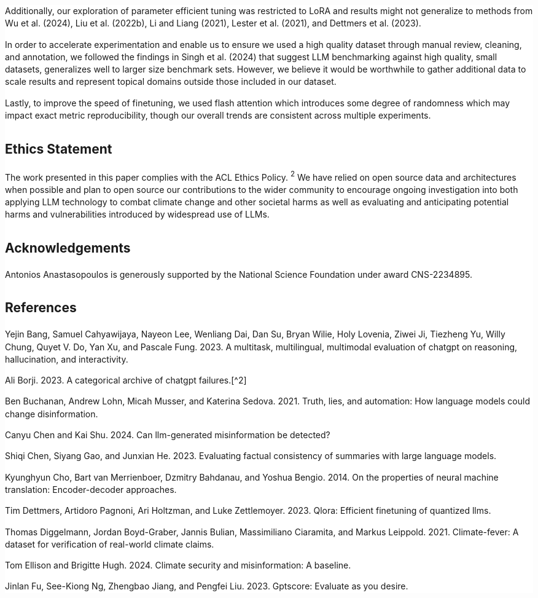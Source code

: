 Additionally, our exploration of parameter efficient tuning was restricted to LoRA and results might not generalize to methods from $\mathrm{Wu}$ et al. (2024), Liu et al. (2022b), Li and Liang (2021), Lester et al. (2021), and Dettmers et al. (2023).

In order to accelerate experimentation and enable us to ensure we used a high quality dataset through manual review, cleaning, and annotation, we followed the findings in Singh et al. (2024) that suggest LLM benchmarking against high quality, small datasets, generalizes well to larger size benchmark sets. However, we believe it would be worthwhile to gather additional data to scale results and represent topical domains outside those included in our dataset.

Lastly, to improve the speed of finetuning, we used flash attention which introduces some degree of randomness which may impact exact metric reproducibility, though our overall trends are consistent across multiple experiments.

## Ethics Statement

The work presented in this paper complies with the ACL Ethics Policy. ${ }^{2}$ We have relied on open source data and architectures when possible and plan to open source our contributions to the wider community to encourage ongoing investigation into both applying LLM technology to combat climate change and other societal harms as well as evaluating and anticipating potential harms and vulnerabilities introduced by widespread use of LLMs.

## Acknowledgements

Antonios Anastasopoulos is generously supported by the National Science Foundation under award CNS-2234895.

## References

Yejin Bang, Samuel Cahyawijaya, Nayeon Lee, Wenliang Dai, Dan Su, Bryan Wilie, Holy Lovenia, Ziwei Ji, Tiezheng Yu, Willy Chung, Quyet V. Do, Yan Xu, and Pascale Fung. 2023. A multitask, multilingual, multimodal evaluation of chatgpt on reasoning, hallucination, and interactivity.

Ali Borji. 2023. A categorical archive of chatgpt failures.[^2]

Ben Buchanan, Andrew Lohn, Micah Musser, and Katerina Sedova. 2021. Truth, lies, and automation: How language models could change disinformation.

Canyu Chen and Kai Shu. 2024. Can llm-generated misinformation be detected?

Shiqi Chen, Siyang Gao, and Junxian He. 2023. Evaluating factual consistency of summaries with large language models.

Kyunghyun Cho, Bart van Merrienboer, Dzmitry Bahdanau, and Yoshua Bengio. 2014. On the properties of neural machine translation: Encoder-decoder approaches.

Tim Dettmers, Artidoro Pagnoni, Ari Holtzman, and Luke Zettlemoyer. 2023. Qlora: Efficient finetuning of quantized llms.

Thomas Diggelmann, Jordan Boyd-Graber, Jannis Bulian, Massimiliano Ciaramita, and Markus Leippold. 2021. Climate-fever: A dataset for verification of real-world climate claims.

Tom Ellison and Brigitte Hugh. 2024. Climate security and misinformation: A baseline.

Jinlan Fu, See-Kiong Ng, Zhengbao Jiang, and Pengfei Liu. 2023. Gptscore: Evaluate as you desire.
